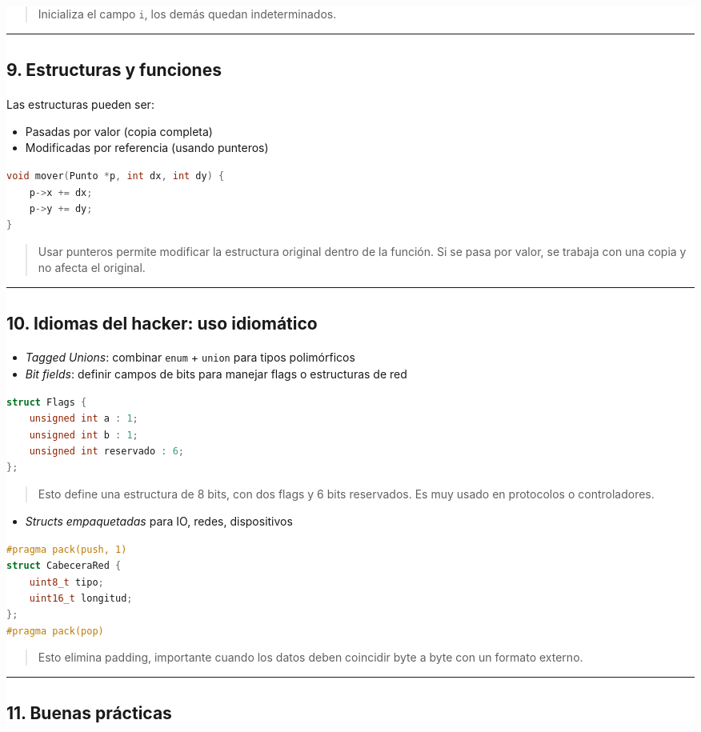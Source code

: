 > Inicializa el campo `i`, los demás quedan indeterminados.

---

## 9. Estructuras y funciones

Las estructuras pueden ser:

- Pasadas por valor (copia completa)
- Modificadas por referencia (usando punteros)

```c
void mover(Punto *p, int dx, int dy) {
    p->x += dx;
    p->y += dy;
}
```

> Usar punteros permite modificar la estructura original dentro de la función. Si se pasa por valor, se trabaja con una copia y no afecta el original.

---

## 10. Idiomas del hacker: uso idiomático

- *Tagged Unions*: combinar `enum` + `union` para tipos polimórficos
- *Bit fields*: definir campos de bits para manejar flags o estructuras de red

```c
struct Flags {
    unsigned int a : 1;
    unsigned int b : 1;
    unsigned int reservado : 6;
};
```

> Esto define una estructura de 8 bits, con dos flags y 6 bits reservados. Es muy usado en protocolos o controladores.

- *Structs empaquetadas* para IO, redes, dispositivos

```c
#pragma pack(push, 1)
struct CabeceraRed {
    uint8_t tipo;
    uint16_t longitud;
};
#pragma pack(pop)
```

> Esto elimina padding, importante cuando los datos deben coincidir byte a byte con un formato externo.

---

## 11. Buenas prácticas
